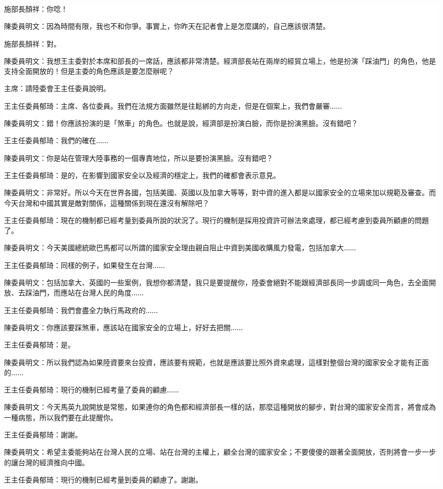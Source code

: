 
施部長顏祥：你唸！


陳委員明文：因為時間有限，我也不和你爭。事實上，你昨天在記者會上是怎麼講的，自己應該很清楚。


施部長顏祥：對。


陳委員明文：我想王主委對於本席和部長的一席話，應該都非常清楚。經濟部長站在兩岸的經貿立場上，他是扮演「踩油門」的角色，他是支持全面開放的！但是主委的角色應該是要怎麼辦呢？


主席：請陸委會王主任委員說明。


王主任委員郁琦：主席、各位委員。我們在法規方面雖然是往鬆綁的方向走，但是在個案上，我們會嚴審……


陳委員明文：錯！你應該扮演的是「煞車」的角色。也就是說，經濟部是扮演白臉，而你是扮演黑臉。沒有錯吧？


王主任委員郁琦：我們的確在……


陳委員明文：你是站在管理大陸事務的一個專責地位，所以是要扮演黑臉。沒有錯吧？


王主任委員郁琦：是的，在影響到國家安全以及經濟的穩定上，我們的確都會表示意見。


陳委員明文：非常好。所以今天在世界各國，包括美國、英國以及加拿大等等，對中資的進入都是以國家安全的立場來加以規範及審查。而今天台灣和中國其實是敵對關係，這種關係到現在還沒有解除吧？


王主任委員郁琦：現在的機制都已經考量到委員所說的狀況了。現行的機制是採用投資許可辦法來處理，都已經考慮到委員所顧慮的問題了。


陳委員明文：今天美國總統歐巴馬都可以所謂的國家安全理由親自阻止中資到美國收購風力發電，包括加拿大……


王主任委員郁琦：同樣的例子，如果發生在台灣……


陳委員明文：包括加拿大、英國的一些案例，我想你都清楚，我只是要提醒你，陸委會絕對不能跟經濟部長同一步調或同一角色，去全面開放、去踩油門，而應站在台灣人民的角度……


王主任委員郁琦：我們會盡全力執行馬政府的……


陳委員明文：你應該要踩煞車，應該站在國家安全的立場上，好好去把關……


王主任委員郁琦：是。


陳委員明文：所以我們認為如果陸資要來台投資，應該要有規範，也就是應該要比照外資來處理，這樣對整個台灣的國家安全才能有正面的……


王主任委員郁琦：現行的機制已經考量了委員的顧慮……


陳委員明文：今天馬英九說開放是常態，如果連你的角色都和經濟部長一樣的話，那麼這種開放的腳步，對台灣的國家安全而言，將會成為一種病態，所以我們要在此提醒你。


王主任委員郁琦：謝謝。


陳委員明文：希望主委能夠站在台灣人民的立場、站在台灣的主權上，顧全台灣的國家安全；不要傻傻的跟著全面開放，否則將會一步一步的讓台灣的經濟推向中國。


王主任委員郁琦：現行的機制已經考量到委員的顧慮了。謝謝。

